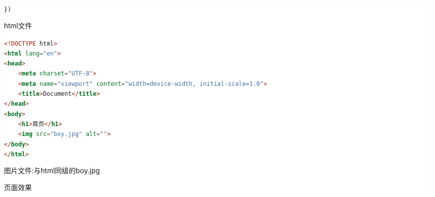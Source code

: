 ```javascript
})
```

html文件

```html
<!DOCTYPE html>
<html lang="en">
<head>
    <meta charset="UTF-8">
    <meta name="viewport" content="width=device-width, initial-scale=1.0">
    <title>Document</title>
</head>
<body>
    <h1>首页</h1>
    <img src="boy.jpg" alt="">
</body>
</html>
```

图片文件:与html同级的boy.jpg

页面效果
